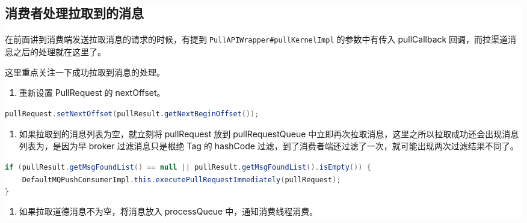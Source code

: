 
## 消费者处理拉取到的消息

在前面讲到消费端发送拉取消息的请求的时候，有提到 `PullAPIWrapper#pullKernelImpl` 的参数中有传入 pullCallback 回调，而拉渠道消息之后的处理就在这里了。



这里重点关注一下成功拉取到消息的处理。



1. 重新设置 PullRequest 的 nextOffset。

```Java
pullRequest.setNextOffset(pullResult.getNextBeginOffset());
```

1. 如果拉取到的消息列表为空，就立刻将 pullRequest 放到 pullRequestQueue 中立即再次拉取消息，这里之所以拉取成功还会出现消息列表为，是因为早 broker 过滤消息只是根绝 Tag 的 hashCode 过滤，到了消费者端还过滤了一次，就可能出现两次过滤结果不同了。

```Java
if (pullResult.getMsgFoundList() == null || pullResult.getMsgFoundList().isEmpty()) {
    DefaultMQPushConsumerImpl.this.executePullRequestImmediately(pullRequest);
}
```

1. 如果拉取道德消息不为空，将消息放入 processQueue 中，通知消费线程消费。